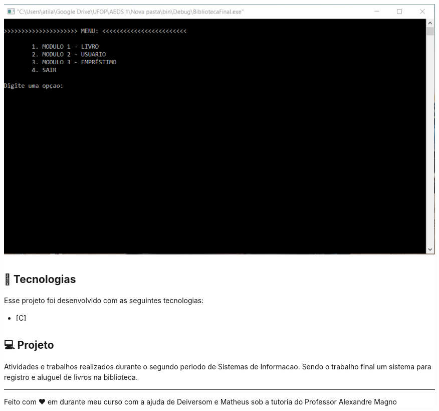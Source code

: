   <img alt="Biblioteca" src="biblioteca-1.png" width="100%">
</p>

## :rocket: Tecnologias

Esse projeto foi desenvolvido com as seguintes tecnologias:

- [C]

## 💻 Projeto

Atividades e trabalhos realizados durante o segundo periodo de Sistemas de Informacao. Sendo o trabalho final um sistema para registro e aluguel de livros na biblioteca.


---

Feito com ♥ em durante meu curso com a ajuda de Deiversom e Matheus sob a tutoria do Professor Alexandre Magno

